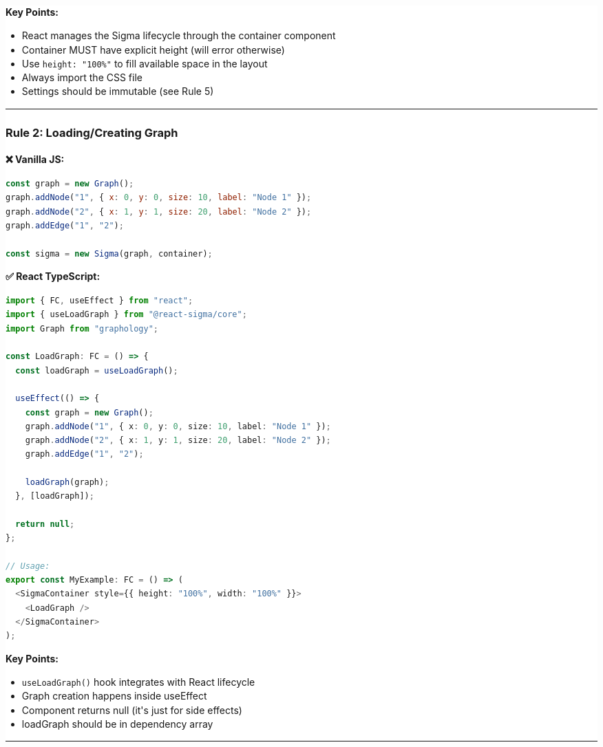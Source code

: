 **Key Points:**
- React manages the Sigma lifecycle through the container component
- Container MUST have explicit height (will error otherwise)
- Use `height: "100%"` to fill available space in the layout
- Always import the CSS file
- Settings should be immutable (see Rule 5)

---

### Rule 2: Loading/Creating Graph

**❌ Vanilla JS:**
```javascript
const graph = new Graph();
graph.addNode("1", { x: 0, y: 0, size: 10, label: "Node 1" });
graph.addNode("2", { x: 1, y: 1, size: 20, label: "Node 2" });
graph.addEdge("1", "2");

const sigma = new Sigma(graph, container);
```

**✅ React TypeScript:**
```typescript
import { FC, useEffect } from "react";
import { useLoadGraph } from "@react-sigma/core";
import Graph from "graphology";

const LoadGraph: FC = () => {
  const loadGraph = useLoadGraph();

  useEffect(() => {
    const graph = new Graph();
    graph.addNode("1", { x: 0, y: 0, size: 10, label: "Node 1" });
    graph.addNode("2", { x: 1, y: 1, size: 20, label: "Node 2" });
    graph.addEdge("1", "2");
    
    loadGraph(graph);
  }, [loadGraph]);

  return null;
};

// Usage:
export const MyExample: FC = () => (
  <SigmaContainer style={{ height: "100%", width: "100%" }}>
    <LoadGraph />
  </SigmaContainer>
);
```

**Key Points:**
- `useLoadGraph()` hook integrates with React lifecycle
- Graph creation happens inside useEffect
- Component returns null (it's just for side effects)
- loadGraph should be in dependency array

---